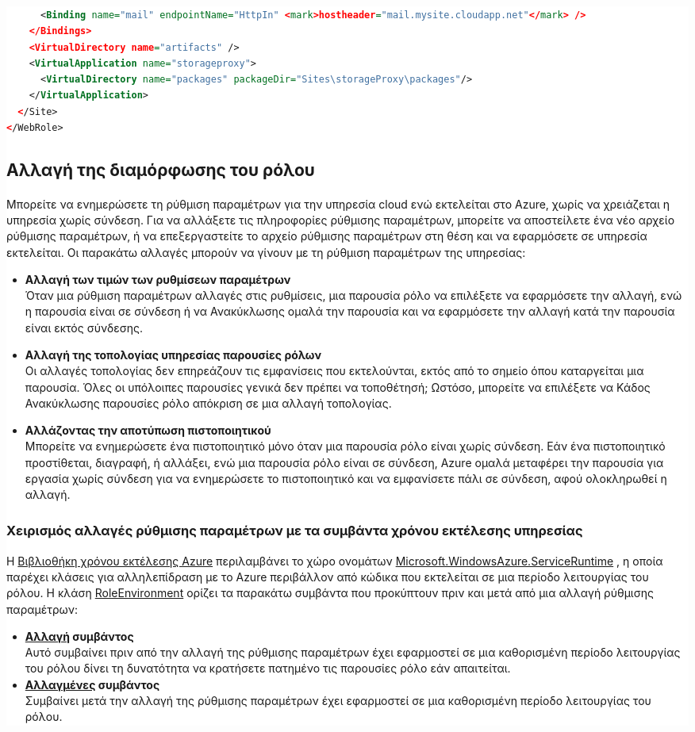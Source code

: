 ```xml
      <Binding name="mail" endpointName="HttpIn" <mark>hostheader="mail.mysite.cloudapp.net"</mark> />
    </Bindings>
    <VirtualDirectory name="artifacts" />
    <VirtualApplication name="storageproxy">
      <VirtualDirectory name="packages" packageDir="Sites\storageProxy\packages"/>
    </VirtualApplication>
  </Site>
</WebRole>
```


## <a name="changing-the-configuration-of-a-role"></a>Αλλαγή της διαμόρφωσης του ρόλου
Μπορείτε να ενημερώσετε τη ρύθμιση παραμέτρων για την υπηρεσία cloud ενώ εκτελείται στο Azure, χωρίς να χρειάζεται η υπηρεσία χωρίς σύνδεση. Για να αλλάξετε τις πληροφορίες ρύθμισης παραμέτρων, μπορείτε να αποστείλετε ένα νέο αρχείο ρύθμισης παραμέτρων, ή να επεξεργαστείτε το αρχείο ρύθμισης παραμέτρων στη θέση και να εφαρμόσετε σε υπηρεσία εκτελείται. Οι παρακάτω αλλαγές μπορούν να γίνουν με τη ρύθμιση παραμέτρων της υπηρεσίας:

- **Αλλαγή των τιμών των ρυθμίσεων παραμέτρων**  
Όταν μια ρύθμιση παραμέτρων αλλαγές στις ρυθμίσεις, μια παρουσία ρόλο να επιλέξετε να εφαρμόσετε την αλλαγή, ενώ η παρουσία είναι σε σύνδεση ή να Ανακύκλωσης ομαλά την παρουσία και να εφαρμόσετε την αλλαγή κατά την παρουσία είναι εκτός σύνδεσης.

- **Αλλαγή της τοπολογίας υπηρεσίας παρουσίες ρόλων**  
Οι αλλαγές τοπολογίας δεν επηρεάζουν τις εμφανίσεις που εκτελούνται, εκτός από το σημείο όπου καταργείται μια παρουσία. Όλες οι υπόλοιπες παρουσίες γενικά δεν πρέπει να τοποθέτησή; Ωστόσο, μπορείτε να επιλέξετε να Κάδος Ανακύκλωσης παρουσίες ρόλο απόκριση σε μια αλλαγή τοπολογίας.

- **Αλλάζοντας την αποτύπωση πιστοποιητικού**  
Μπορείτε να ενημερώσετε ένα πιστοποιητικό μόνο όταν μια παρουσία ρόλο είναι χωρίς σύνδεση. Εάν ένα πιστοποιητικό προστίθεται, διαγραφή, ή αλλάξει, ενώ μια παρουσία ρόλο είναι σε σύνδεση, Azure ομαλά μεταφέρει την παρουσία για εργασία χωρίς σύνδεση για να ενημερώσετε το πιστοποιητικό και να εμφανίσετε πάλι σε σύνδεση, αφού ολοκληρωθεί η αλλαγή.

### <a name="handling-configuration-changes-with-service-runtime-events"></a>Χειρισμός αλλαγές ρύθμισης παραμέτρων με τα συμβάντα χρόνου εκτέλεσης υπηρεσίας
Η [Βιβλιοθήκη χρόνου εκτέλεσης Azure](https://msdn.microsoft.com/library/azure/mt419365.aspx) περιλαμβάνει το χώρο ονομάτων [Microsoft.WindowsAzure.ServiceRuntime](https://msdn.microsoft.com/library/azure/microsoft.windowsazure.serviceruntime.aspx) , η οποία παρέχει κλάσεις για αλληλεπίδραση με το Azure περιβάλλον από κώδικα που εκτελείται σε μια περίοδο λειτουργίας του ρόλου. Η κλάση [RoleEnvironment](https://msdn.microsoft.com/library/azure/microsoft.windowsazure.serviceruntime.roleenvironment.aspx) ορίζει τα παρακάτω συμβάντα που προκύπτουν πριν και μετά από μια αλλαγή ρύθμισης παραμέτρων:

- **[Αλλαγή](https://msdn.microsoft.com/library/azure/microsoft.windowsazure.serviceruntime.roleenvironment.changing.aspx) συμβάντος**  
Αυτό συμβαίνει πριν από την αλλαγή της ρύθμισης παραμέτρων έχει εφαρμοστεί σε μια καθορισμένη περίοδο λειτουργίας του ρόλου δίνει τη δυνατότητα να κρατήσετε πατημένο τις παρουσίες ρόλο εάν απαιτείται.
- **[Αλλαγμένες](https://msdn.microsoft.com/library/azure/microsoft.windowsazure.serviceruntime.roleenvironment.changed.aspx) συμβάντος**  
Συμβαίνει μετά την αλλαγή της ρύθμισης παραμέτρων έχει εφαρμοστεί σε μια καθορισμένη περίοδο λειτουργίας του ρόλου.
